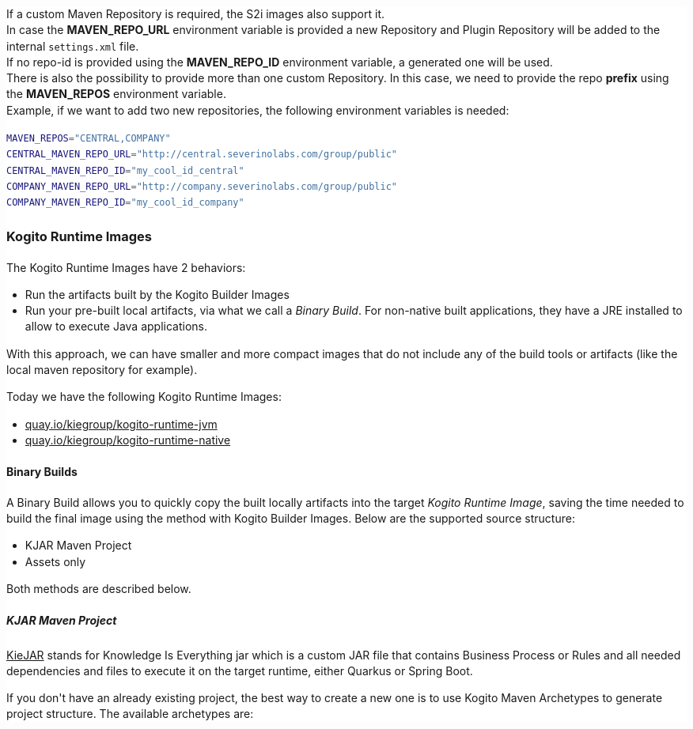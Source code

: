 If a custom Maven Repository is required, the S2i images also support it.  
In case the **MAVEN_REPO_URL** environment variable is provided a new Repository and Plugin Repository will be added to the internal `settings.xml` file.  
If no repo-id is provided using the **MAVEN_REPO_ID** environment variable, a generated one will be used.  
There is also the possibility to provide more than one custom Repository. In this case, we need to provide the repo **prefix** using the **MAVEN_REPOS** environment variable.  
Example, if we want to add two new repositories, the following environment variables is needed:

```bash
MAVEN_REPOS="CENTRAL,COMPANY"
CENTRAL_MAVEN_REPO_URL="http://central.severinolabs.com/group/public"
CENTRAL_MAVEN_REPO_ID="my_cool_id_central"
COMPANY_MAVEN_REPO_URL="http://company.severinolabs.com/group/public"
COMPANY_MAVEN_REPO_ID="my_cool_id_company"
``` 

### Kogito Runtime Images

The Kogito Runtime Images have 2 behaviors:
* Run the artifacts built by the Kogito Builder Images
* Run your pre-built local artifacts, via what we call a _Binary Build_. 
For non-native built applications, they have a JRE installed to allow to execute Java applications.

With this approach, we can have smaller and more compact images that do not include any of the build tools or artifacts (like the local maven repository for example).

Today we have the following Kogito Runtime Images:

* [quay.io/kiegroup/kogito-runtime-jvm](https://quay.io/kiegroup/kogito-runtime-jvm)
* [quay.io/kiegroup/kogito-runtime-native](http://quay.io/kiegroup/kogito-runtime-native)

#### Binary Builds

A Binary Build allows you to quickly copy the built locally artifacts into the target *Kogito Runtime Image*, 
saving the time needed to build the final image using the method with Kogito Builder Images.
Below are the supported source structure:

- KJAR Maven Project
- Assets only

Both methods are described below.

##### KJAR Maven Project

[KieJAR](https://developers.redhat.com/blog/2018/03/14/what-is-a-kjar/) stands for Knowledge Is Everything jar which is a custom JAR file 
that contains Business Process or Rules and all needed dependencies and files to execute it on the target runtime, 
either Quarkus or Spring Boot.

If you don't have an already existing project, the best way to create a new one is to use Kogito Maven Archetypes 
to generate project structure. 
The available archetypes are:
